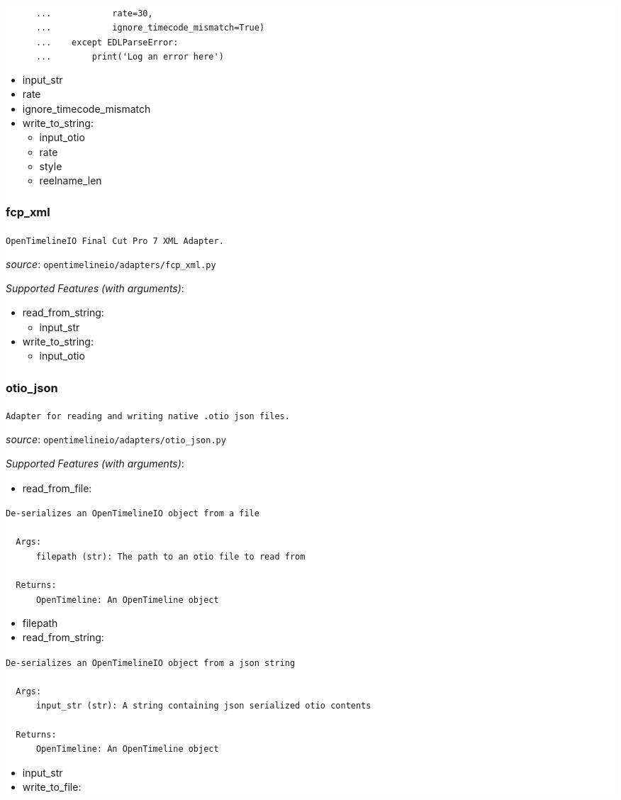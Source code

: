 ```
      ...            rate=30,
      ...            ignore_timecode_mismatch=True)
      ...    except EDLParseError:
      ...        print('Log an error here')
```
  - input_str
  - rate
  - ignore_timecode_mismatch
- write_to_string:
  - input_otio
  - rate
  - style
  - reelname_len





### fcp_xml

```
OpenTimelineIO Final Cut Pro 7 XML Adapter.
```

*source*: `opentimelineio/adapters/fcp_xml.py`


*Supported Features (with arguments)*:

- read_from_string:
  - input_str
- write_to_string:
  - input_otio





### otio_json

```
Adapter for reading and writing native .otio json files.
```

*source*: `opentimelineio/adapters/otio_json.py`


*Supported Features (with arguments)*:

- read_from_file: 
```
De-serializes an OpenTimelineIO object from a file

  Args:
      filepath (str): The path to an otio file to read from

  Returns:
      OpenTimeline: An OpenTimeline object
```
  - filepath
- read_from_string: 
```
De-serializes an OpenTimelineIO object from a json string

  Args:
      input_str (str): A string containing json serialized otio contents

  Returns:
      OpenTimeline: An OpenTimeline object
```
  - input_str
- write_to_file: 